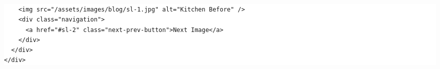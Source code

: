         <img src="/assets/images/blog/sl-1.jpg" alt="Kitchen Before" />
        <div class="navigation">
          <a href="#sl-2" class="next-prev-button">Next Image</a>
        </div>
      </div>
    </div>
    